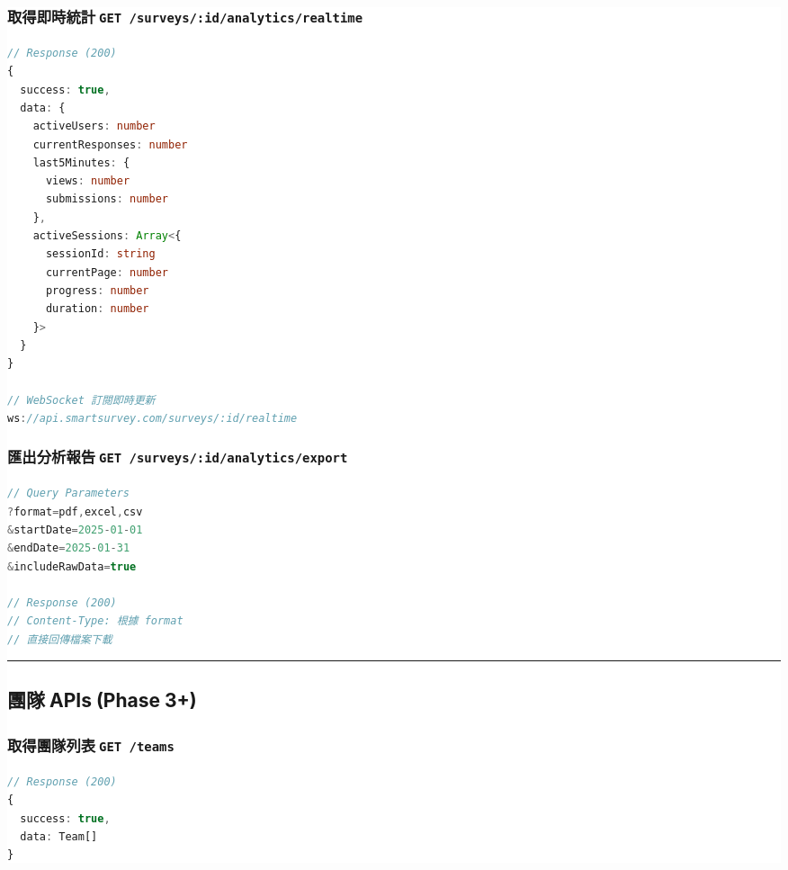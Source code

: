 ### 取得即時統計 `GET /surveys/:id/analytics/realtime`

```typescript
// Response (200)
{
  success: true,
  data: {
    activeUsers: number
    currentResponses: number
    last5Minutes: {
      views: number
      submissions: number
    },
    activeSessions: Array<{
      sessionId: string
      currentPage: number
      progress: number
      duration: number
    }>
  }
}

// WebSocket 訂閱即時更新
ws://api.smartsurvey.com/surveys/:id/realtime
```

### 匯出分析報告 `GET /surveys/:id/analytics/export`

```typescript
// Query Parameters
?format=pdf,excel,csv
&startDate=2025-01-01
&endDate=2025-01-31
&includeRawData=true

// Response (200)
// Content-Type: 根據 format
// 直接回傳檔案下載
```

---

## 團隊 APIs (Phase 3+)

### 取得團隊列表 `GET /teams`

```typescript
// Response (200)
{
  success: true,
  data: Team[]
}
```
